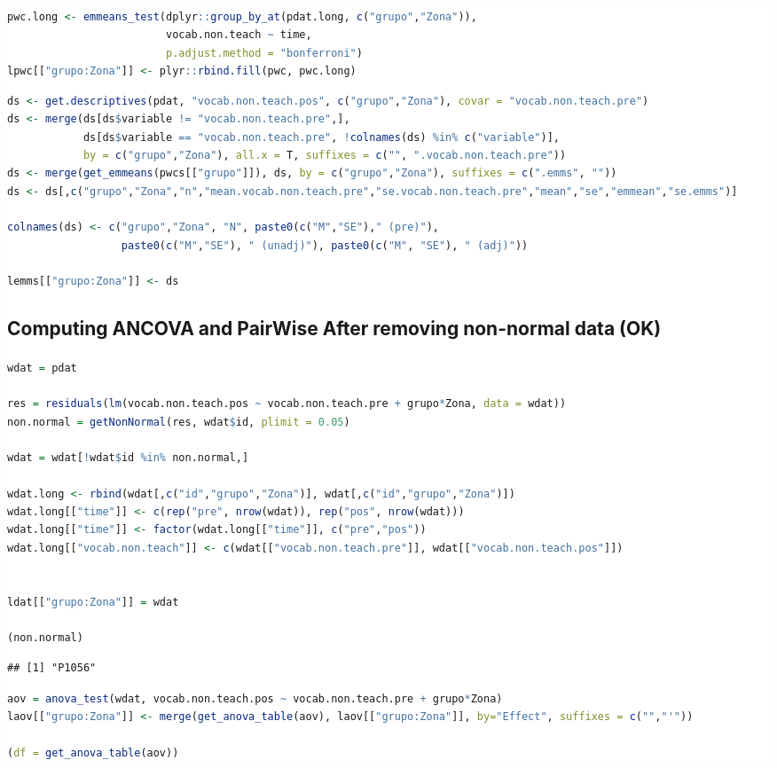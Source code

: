 ``` r
pwc.long <- emmeans_test(dplyr::group_by_at(pdat.long, c("grupo","Zona")),
                         vocab.non.teach ~ time,
                         p.adjust.method = "bonferroni")
lpwc[["grupo:Zona"]] <- plyr::rbind.fill(pwc, pwc.long)
```

``` r
ds <- get.descriptives(pdat, "vocab.non.teach.pos", c("grupo","Zona"), covar = "vocab.non.teach.pre")
ds <- merge(ds[ds$variable != "vocab.non.teach.pre",],
            ds[ds$variable == "vocab.non.teach.pre", !colnames(ds) %in% c("variable")],
            by = c("grupo","Zona"), all.x = T, suffixes = c("", ".vocab.non.teach.pre"))
ds <- merge(get_emmeans(pwcs[["grupo"]]), ds, by = c("grupo","Zona"), suffixes = c(".emms", ""))
ds <- ds[,c("grupo","Zona","n","mean.vocab.non.teach.pre","se.vocab.non.teach.pre","mean","se","emmean","se.emms")]

colnames(ds) <- c("grupo","Zona", "N", paste0(c("M","SE")," (pre)"),
                  paste0(c("M","SE"), " (unadj)"), paste0(c("M", "SE"), " (adj)"))

lemms[["grupo:Zona"]] <- ds
```

## Computing ANCOVA and PairWise After removing non-normal data (OK)

``` r
wdat = pdat 

res = residuals(lm(vocab.non.teach.pos ~ vocab.non.teach.pre + grupo*Zona, data = wdat))
non.normal = getNonNormal(res, wdat$id, plimit = 0.05)

wdat = wdat[!wdat$id %in% non.normal,]

wdat.long <- rbind(wdat[,c("id","grupo","Zona")], wdat[,c("id","grupo","Zona")])
wdat.long[["time"]] <- c(rep("pre", nrow(wdat)), rep("pos", nrow(wdat)))
wdat.long[["time"]] <- factor(wdat.long[["time"]], c("pre","pos"))
wdat.long[["vocab.non.teach"]] <- c(wdat[["vocab.non.teach.pre"]], wdat[["vocab.non.teach.pos"]])


ldat[["grupo:Zona"]] = wdat

(non.normal)
```

    ## [1] "P1056"

``` r
aov = anova_test(wdat, vocab.non.teach.pos ~ vocab.non.teach.pre + grupo*Zona)
laov[["grupo:Zona"]] <- merge(get_anova_table(aov), laov[["grupo:Zona"]], by="Effect", suffixes = c("","'"))

(df = get_anova_table(aov))
```
